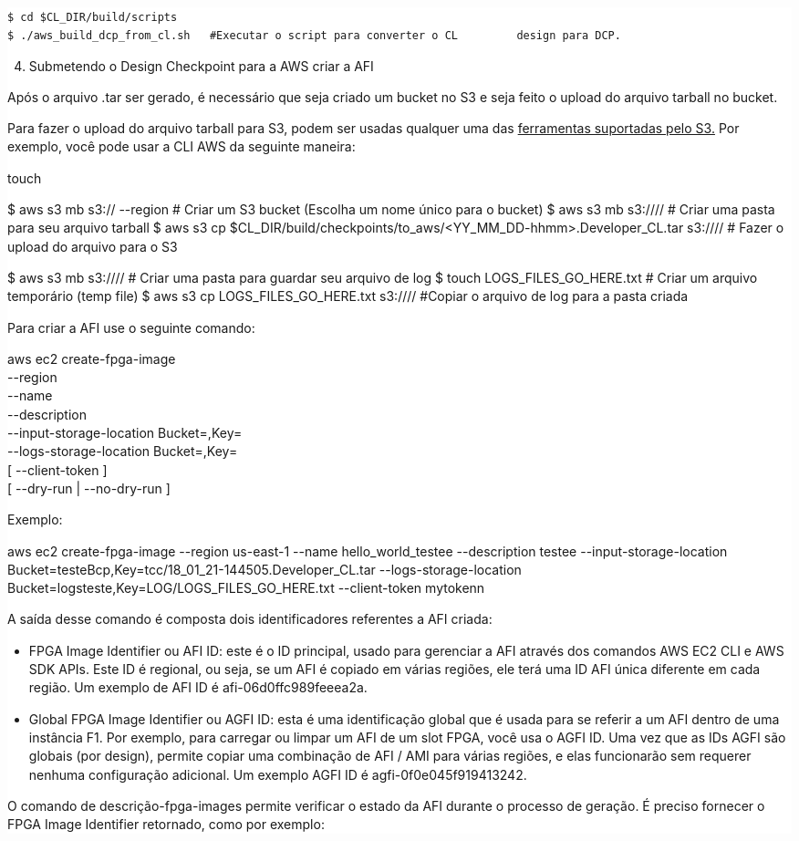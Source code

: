  	$ cd $CL_DIR/build/scripts
	$ ./aws_build_dcp_from_cl.sh   #Executar o script para converter o CL         design para DCP. 

4. Submetendo o Design Checkpoint para a AWS criar a AFI

Após o arquivo .tar ser gerado, é necessário que seja criado um bucket no S3 e seja feito o upload do arquivo tarball no bucket. 

Para fazer o upload do arquivo tarball para S3, podem ser usadas qualquer uma das [ferramentas suportadas pelo S3.](https://docs.aws.amazon.com/AmazonS3/latest/dev/UploadingObjects.html) Por exemplo, você pode usar a CLI AWS da seguinte maneira:

touch 

$ aws s3 mb s3://<bucket-name> --region <region>   # Criar um S3 bucket (Escolha um nome único para o bucket)
$ aws s3 mb s3://<bucket-name>/<dcp-folder-name>/   # Criar uma pasta para seu arquivo tarball 
$ aws s3 cp $CL_DIR/build/checkpoints/to_aws/<YY_MM_DD-hhmm>.Developer_CL.tar s3://<bucket-name>/<dcp-folder-name>/       # Fazer o upload do arquivo para o S3
        

$ aws s3 mb s3://<bucket-name>/<logs-folder-name>/  # Criar uma pasta para guardar seu arquivo de log
$ touch LOGS_FILES_GO_HERE.txt                     # Criar um arquivo temporário (temp file)
$ aws s3 cp LOGS_FILES_GO_HERE.txt s3://<bucket-name>/<logs-folder-name>/ #Copiar o arquivo de log para a pasta criada
   

Para criar a AFI use o seguinte comando:

aws ec2 create-fpga-image \
        --region <region> \
        --name <afi-name> \
        --description <afi-description> \
        --input-storage-location Bucket=<dcp-bucket-name>,Key=<path-to-tarball> \
        --logs-storage-location Bucket=<logs-bucket-name>,Key=<path-to-logs> \
	[ --client-token <value> ] \
	[ --dry-run | --no-dry-run ]

Exemplo:

aws ec2 create-fpga-image --region us-east-1 --name hello_world_testee --description testee --input-storage-location Bucket=testeBcp,Key=tcc/18_01_21-144505.Developer_CL.tar --logs-storage-location Bucket=logsteste,Key=LOG/LOGS_FILES_GO_HERE.txt --client-token mytokenn

A saída desse comando é composta dois identificadores referentes a AFI criada:

* FPGA Image Identifier ou AFI ID: este é o ID principal, usado para gerenciar a AFI através dos comandos AWS EC2 CLI e AWS SDK APIs. Este ID é regional, ou seja, se um AFI é copiado em várias regiões, ele terá uma ID AFI única diferente em cada região. Um exemplo de AFI ID é afi-06d0ffc989feeea2a.

* Global FPGA Image Identifier ou AGFI ID: esta é uma identificação global que é usada para se referir a um AFI dentro de uma instância F1. Por exemplo, para carregar ou limpar um AFI de um slot FPGA, você usa o AGFI ID. Uma vez que as IDs AGFI são globais (por design), permite copiar uma combinação de AFI / AMI para várias regiões, e elas funcionarão sem requerer nenhuma configuração adicional. Um exemplo AGFI ID é agfi-0f0e045f919413242.

O comando  de descrição-fpga-images permite verificar o estado da AFI durante o processo de geração. É preciso fornecer o FPGA Image Identifier retornado, como por exemplo:
